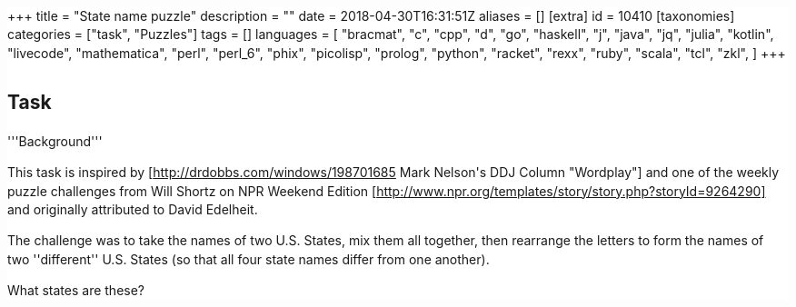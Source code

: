 +++
title = "State name puzzle"
description = ""
date = 2018-04-30T16:31:51Z
aliases = []
[extra]
id = 10410
[taxonomies]
categories = ["task", "Puzzles"]
tags = []
languages = [
  "bracmat",
  "c",
  "cpp",
  "d",
  "go",
  "haskell",
  "j",
  "java",
  "jq",
  "julia",
  "kotlin",
  "livecode",
  "mathematica",
  "perl",
  "perl_6",
  "phix",
  "picolisp",
  "prolog",
  "python",
  "racket",
  "rexx",
  "ruby",
  "scala",
  "tcl",
  "zkl",
]
+++

## Task

'''Background'''

This task is inspired by [http://drdobbs.com/windows/198701685 Mark Nelson's DDJ Column "Wordplay"] and one of the weekly puzzle challenges from Will Shortz on NPR Weekend Edition [http://www.npr.org/templates/story/story.php?storyId=9264290] and originally attributed to David Edelheit.

The challenge was to take the names of two U.S. States, mix them all together, then rearrange the letters to form the names of two ''different'' U.S. States (so that all four state names differ from one another).

What states are these?
